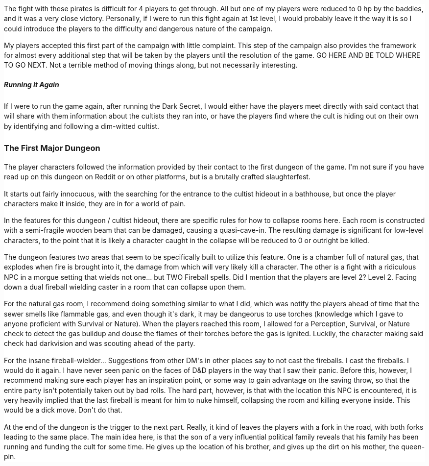 The fight with these pirates is difficult for 4 players to get through. All but one of my players were reduced to 0 hp by the baddies, and it was a very close victory. Personally, if I were to run this fight again at 1st level, I would probably leave it the way it is so I could introduce the players to the difficulty and dangerous nature of the campaign. 

My players accepted this first part of the campaign with little complaint. This step of the campaign also provides the framework for almost every additional step that will be taken by the players until the resolution of the game. GO HERE AND BE TOLD WHERE TO GO NEXT. Not a terrible method of moving things along, but not necessarily interesting. 

##### Running it Again
If I were to run the game again, after running the Dark Secret, I would either have the players meet directly with said contact that will share with them information about the cultists they ran into, or have the players find where the cult is hiding out on their own by identifying and following a dim-witted cultist. 



### The First Major Dungeon
The player characters followed the information provided by their contact to the first dungeon of the game. I'm not sure if you have read up on this dungeon on Reddit or on other platforms, but is a brutally crafted slaughterfest. 

It starts out fairly innocuous, with the searching for the entrance to the cultist hideout in a bathhouse, but once the player characters make it inside, they are in for a world of pain. 

In the features for this dungeon / cultist hideout, there are specific rules for how to collapse rooms here. Each room is constructed with a semi-fragile wooden beam that can be damaged, causing a quasi-cave-in. The resulting damage is significant for low-level characters, to the point that it is likely a character caught in the collapse will be reduced to 0 or outright be killed. 

The dungeon features two areas that seem to be specifically built to utilize this feature. One is a chamber full of natural gas, that explodes when fire is brought into it, the damage from which will very likely kill a character. The other is a fight with a ridiculous NPC in a morgue setting that wields not one... but TWO Fireball spells. Did I mention that the players are level 2? Level 2. Facing down a dual fireball wielding caster in a room that can collapse upon them. 

For the natural gas room, I recommend doing something similar to what I did, which was notify the players ahead of time that the sewer smells like flammable gas, and even though it's dark, it may be dangeorus to use torches (knowledge which I gave to anyone proficient with Survival or Nature). When the players reached this room, I allowed for a Perception, Survival, or Nature check to detect the gas buildup and douse the flames of their torches before the gas is ignited. Luckily, the character making said check had darkvision and was scouting ahead of the party. 

For the insane fireball-wielder... Suggestions from other DM's in other places say to not cast the fireballs. I cast the fireballs. I would do it again. I have never seen panic on the faces of D&D players in the way that I saw their panic. Before this, however, I recommend making sure each player has an inspiration point, or some way to gain advantage on the saving throw, so that the entire party isn't potentially taken out by bad rolls. The hard part, however, is that with the location this NPC is encountered, it is very heavily implied that the last fireball is meant for him to nuke himself, collapsing the room and killing everyone inside. This would be a dick move. Don't do that.

At the end of the dungeon is the trigger to the next part. Really, it kind of leaves the players with a fork in the road, with both forks leading to the same place. The main idea here, is that the son of a very influential political family reveals that his family has been running and funding the cult for some time. He gives up the location of his brother, and gives up the dirt on his mother, the queen-pin.
